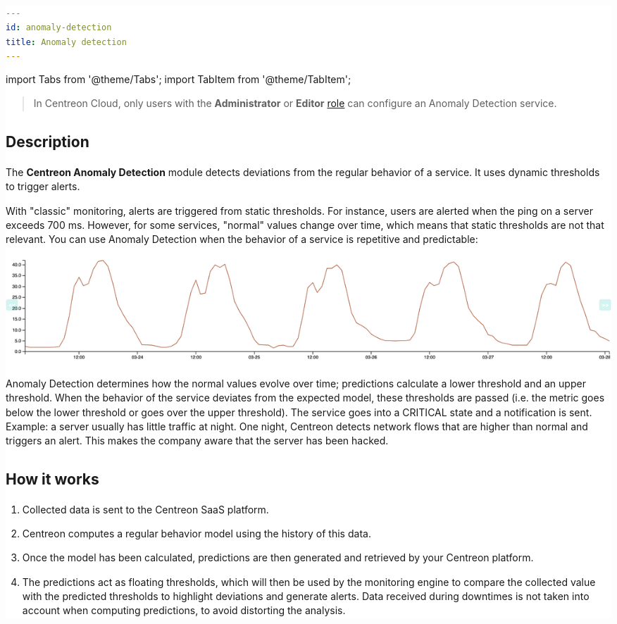 ```yaml
---
id: anomaly-detection
title: Anomaly detection
---
```

import Tabs from '@theme/Tabs';
import TabItem from '@theme/TabItem';

> In Centreon Cloud, only users with the **Administrator** or **Editor** [role](../users/users.md#user-roles) can configure an Anomaly Detection service.

## Description

The **Centreon Anomaly Detection** module detects deviations from the regular behavior of a
service. It uses dynamic thresholds to trigger alerts.

With "classic" monitoring, alerts are triggered from static thresholds. For instance, users are alerted when the ping
on a server exceeds 700 ms. However, for some services, "normal" values change over time, which means that static thresholds are
not that relevant. You can use Anomaly Detection when the behavior of a service is repetitive and predictable:

![image](../../versioned_docs/version-23.10/assets/monitoring/anomaly/simple_scheme.png)

Anomaly Detection determines how the normal values evolve over time; predictions calculate a lower threshold and an upper threshold.
When the behavior of the service deviates from the expected model, these thresholds are passed (i.e. the metric goes below the lower threshold or goes over the upper threshold). The service goes into a CRITICAL state and a notification is sent. Example: a server usually has little traffic at night. One night, Centreon detects network flows that are higher than normal and triggers an alert. This makes the company aware that the server has been hacked.

## How it works

1. Collected data is sent to the Centreon SaaS platform.

2. Centreon computes a regular behavior model using the history of this data.

3. Once the model has been calculated, predictions are then generated and retrieved
by your Centreon platform.

4. The predictions act as floating thresholds, which will then be used by
the monitoring engine to compare the collected value with the predicted
thresholds to highlight deviations and generate alerts. Data received during downtimes is not taken into account when computing predictions, to avoid distorting the analysis.

